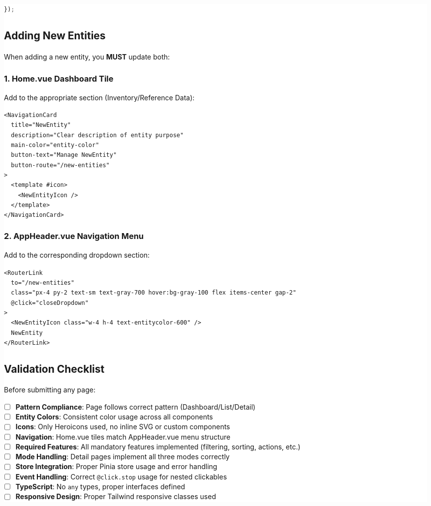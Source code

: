 ```typescript
});
```

## Adding New Entities

When adding a new entity, you **MUST** update both:

### 1. Home.vue Dashboard Tile

Add to the appropriate section (Inventory/Reference Data):

```vue
<NavigationCard
  title="NewEntity"
  description="Clear description of entity purpose"
  main-color="entity-color"
  button-text="Manage NewEntity"
  button-route="/new-entities"
>
  <template #icon>
    <NewEntityIcon />
  </template>
</NavigationCard>
```

### 2. AppHeader.vue Navigation Menu

Add to the corresponding dropdown section:

```vue
<RouterLink
  to="/new-entities"
  class="px-4 py-2 text-sm text-gray-700 hover:bg-gray-100 flex items-center gap-2"
  @click="closeDropdown"
>
  <NewEntityIcon class="w-4 h-4 text-entitycolor-600" />
  NewEntity
</RouterLink>
```

## Validation Checklist

Before submitting any page:

- [ ] **Pattern Compliance**: Page follows correct pattern (Dashboard/List/Detail)
- [ ] **Entity Colors**: Consistent color usage across all components
- [ ] **Icons**: Only Heroicons used, no inline SVG or custom components
- [ ] **Navigation**: Home.vue tiles match AppHeader.vue menu structure
- [ ] **Required Features**: All mandatory features implemented (filtering, sorting, actions, etc.)
- [ ] **Mode Handling**: Detail pages implement all three modes correctly
- [ ] **Store Integration**: Proper Pinia store usage and error handling
- [ ] **Event Handling**: Correct `@click.stop` usage for nested clickables
- [ ] **TypeScript**: No `any` types, proper interfaces defined
- [ ] **Responsive Design**: Proper Tailwind responsive classes used
